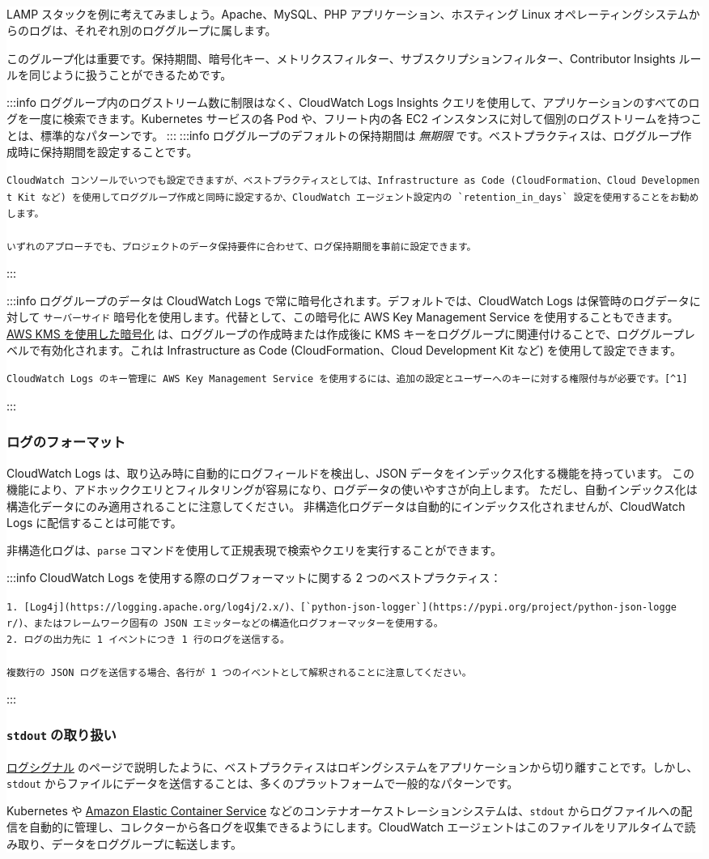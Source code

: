 LAMP スタックを例に考えてみましょう。Apache、MySQL、PHP アプリケーション、ホスティング Linux オペレーティングシステムからのログは、それぞれ別のロググループに属します。

このグループ化は重要です。保持期間、暗号化キー、メトリクスフィルター、サブスクリプションフィルター、Contributor Insights ルールを同じように扱うことができるためです。

:::info
	ロググループ内のログストリーム数に制限はなく、CloudWatch Logs Insights クエリを使用して、アプリケーションのすべてのログを一度に検索できます。Kubernetes サービスの各 Pod や、フリート内の各 EC2 インスタンスに対して個別のログストリームを持つことは、標準的なパターンです。
:::
:::info
	ロググループのデフォルトの保持期間は *無期限* です。ベストプラクティスは、ロググループ作成時に保持期間を設定することです。

	CloudWatch コンソールでいつでも設定できますが、ベストプラクティスとしては、Infrastructure as Code (CloudFormation、Cloud Development Kit など) を使用してロググループ作成と同時に設定するか、CloudWatch エージェント設定内の `retention_in_days` 設定を使用することをお勧めします。

	いずれのアプローチでも、プロジェクトのデータ保持要件に合わせて、ログ保持期間を事前に設定できます。
:::

:::info
	ロググループのデータは CloudWatch Logs で常に暗号化されます。デフォルトでは、CloudWatch Logs は保管時のログデータに対して `サーバーサイド` 暗号化を使用します。代替として、この暗号化に AWS Key Management Service を使用することもできます。[AWS KMS を使用した暗号化](https://docs.aws.amazon.com/ja_jp/AmazonCloudWatch/latest/logs/encrypt-log-data-kms.html) は、ロググループの作成時または作成後に KMS キーをロググループに関連付けることで、ロググループレベルで有効化されます。これは Infrastructure as Code (CloudFormation、Cloud Development Kit など) を使用して設定できます。

	CloudWatch Logs のキー管理に AWS Key Management Service を使用するには、追加の設定とユーザーへのキーに対する権限付与が必要です。[^1]
:::



### ログのフォーマット

CloudWatch Logs は、取り込み時に自動的にログフィールドを検出し、JSON データをインデックス化する機能を持っています。
この機能により、アドホッククエリとフィルタリングが容易になり、ログデータの使いやすさが向上します。
ただし、自動インデックス化は構造化データにのみ適用されることに注意してください。
非構造化ログデータは自動的にインデックス化されませんが、CloudWatch Logs に配信することは可能です。

非構造化ログは、`parse` コマンドを使用して正規表現で検索やクエリを実行することができます。

:::info
	CloudWatch Logs を使用する際のログフォーマットに関する 2 つのベストプラクティス：

	1. [Log4j](https://logging.apache.org/log4j/2.x/)、[`python-json-logger`](https://pypi.org/project/python-json-logger/)、またはフレームワーク固有の JSON エミッターなどの構造化ログフォーマッターを使用する。
	2. ログの出力先に 1 イベントにつき 1 行のログを送信する。

	複数行の JSON ログを送信する場合、各行が 1 つのイベントとして解釈されることに注意してください。
:::



### `stdout` の取り扱い

[ログシグナル](../../signals/logs/#log-to-stdout) のページで説明したように、ベストプラクティスはロギングシステムをアプリケーションから切り離すことです。しかし、`stdout` からファイルにデータを送信することは、多くのプラットフォームで一般的なパターンです。

Kubernetes や [Amazon Elastic Container Service](https://aws.amazon.com/jp/ecs/) などのコンテナオーケストレーションシステムは、`stdout` からログファイルへの配信を自動的に管理し、コレクターから各ログを収集できるようにします。CloudWatch エージェントはこのファイルをリアルタイムで読み取り、データをロググループに転送します。


[^1]: CloudWatch Logs のロググループの暗号化とアクセス権限の実践的な例については、[How to search through your AWS Systems Manager Session Manager console logs – Part 1](https://aws.amazon.com/jp/blogs/news/how-to-search-through-your-aws-systems-manager-session-manager-console-logs-part-1/) をご覧ください。
[^2]: より詳細な情報については、[CloudWatch Logs Insights Pattern Analysis](https://docs.aws.amazon.com/ja_jp/AmazonCloudWatch/latest/logs/CWL_AnalyzeLogData_Patterns.html) をご覧ください。
[^3]: 詳細については、[CloudWatch Logs Insigts Compare(diff) with previous ranges](https://docs.aws.amazon.com/ja_jp/AmazonCloudWatch/latest/logs/CWL_AnalyzeLogData_Compare.html) をご覧ください。